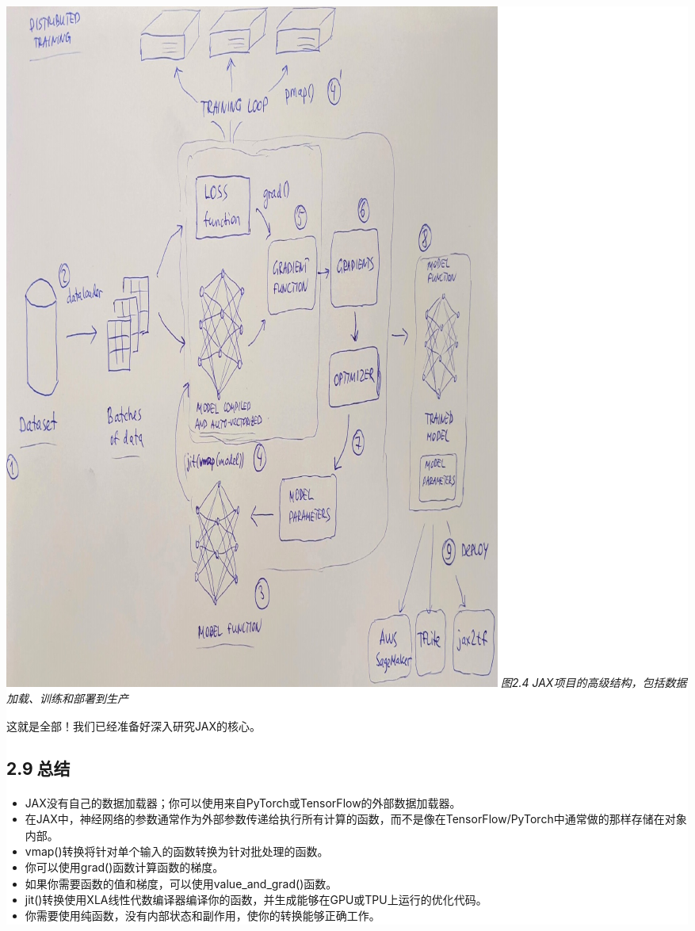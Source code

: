 <a>![](/img/jaxinaction/ch2/4.png)</a>
*图2.4 JAX项目的高级结构，包括数据加载、训练和部署到生产*

这就是全部！我们已经准备好深入研究JAX的核心。

## 2.9 总结

* JAX没有自己的数据加载器；你可以使用来自PyTorch或TensorFlow的外部数据加载器。
* 在JAX中，神经网络的参数通常作为外部参数传递给执行所有计算的函数，而不是像在TensorFlow/PyTorch中通常做的那样存储在对象内部。
* vmap()转换将针对单个输入的函数转换为针对批处理的函数。
* 你可以使用grad()函数计算函数的梯度。
* 如果你需要函数的值和梯度，可以使用value_and_grad()函数。
* jit()转换使用XLA线性代数编译器编译你的函数，并生成能够在GPU或TPU上运行的优化代码。
* 你需要使用纯函数，没有内部状态和副作用，使你的转换能够正确工作。



